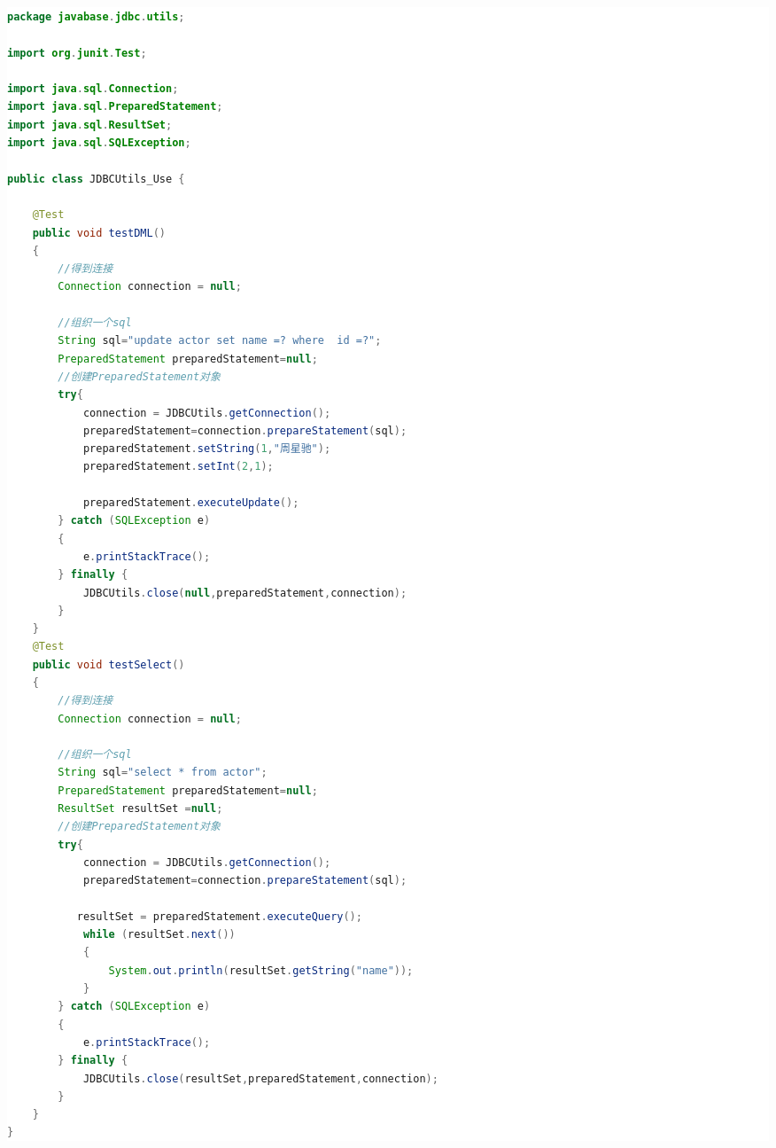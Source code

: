 ```java
package javabase.jdbc.utils;

import org.junit.Test;

import java.sql.Connection;
import java.sql.PreparedStatement;
import java.sql.ResultSet;
import java.sql.SQLException;

public class JDBCUtils_Use {

    @Test
    public void testDML()
    {
        //得到连接
        Connection connection = null;

        //组织一个sql
        String sql="update actor set name =? where  id =?";
        PreparedStatement preparedStatement=null;
        //创建PreparedStatement对象
        try{
            connection = JDBCUtils.getConnection();
            preparedStatement=connection.prepareStatement(sql);
            preparedStatement.setString(1,"周星驰");
            preparedStatement.setInt(2,1);

            preparedStatement.executeUpdate();
        } catch (SQLException e)
        {
            e.printStackTrace();
        } finally {
            JDBCUtils.close(null,preparedStatement,connection);
        }
    }
    @Test
    public void testSelect()
    {
        //得到连接
        Connection connection = null;

        //组织一个sql
        String sql="select * from actor";
        PreparedStatement preparedStatement=null;
        ResultSet resultSet =null;
        //创建PreparedStatement对象
        try{
            connection = JDBCUtils.getConnection();
            preparedStatement=connection.prepareStatement(sql);

           resultSet = preparedStatement.executeQuery();
            while (resultSet.next())
            {
                System.out.println(resultSet.getString("name"));
            }
        } catch (SQLException e)
        {
            e.printStackTrace();
        } finally {
            JDBCUtils.close(resultSet,preparedStatement,connection);
        }
    }
}
```